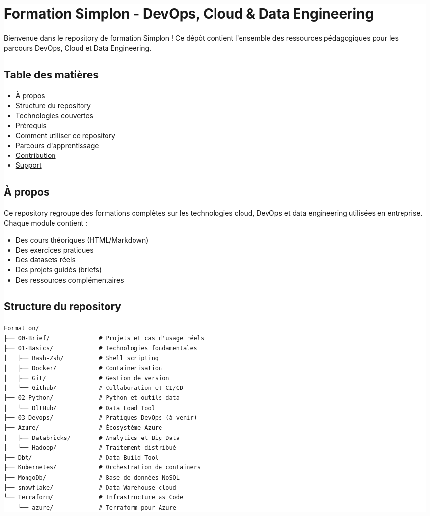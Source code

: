 # Formation Simplon - DevOps, Cloud & Data Engineering

Bienvenue dans le repository de formation Simplon ! Ce dépôt contient l'ensemble des ressources pédagogiques pour les parcours DevOps, Cloud et Data Engineering.

## Table des matières

- [À propos](#à-propos)
- [Structure du repository](#structure-du-repository)
- [Technologies couvertes](#technologies-couvertes)
- [Prérequis](#prérequis)
- [Comment utiliser ce repository](#comment-utiliser-ce-repository)
- [Parcours d'apprentissage](#parcours-dapprentissage)
- [Contribution](#contribution)
- [Support](#support)

## À propos

Ce repository regroupe des formations complètes sur les technologies cloud, DevOps et data engineering utilisées en entreprise. Chaque module contient :

- Des cours théoriques (HTML/Markdown)
- Des exercices pratiques
- Des datasets réels
- Des projets guidés (briefs)
- Des ressources complémentaires

## Structure du repository

```
Formation/
├── 00-Brief/              # Projets et cas d'usage réels
├── 01-Basics/             # Technologies fondamentales
│   ├── Bash-Zsh/          # Shell scripting
│   ├── Docker/            # Containerisation
│   ├── Git/               # Gestion de version
│   └── Github/            # Collaboration et CI/CD
├── 02-Python/             # Python et outils data
│   └── DltHub/            # Data Load Tool
├── 03-Devops/             # Pratiques DevOps (à venir)
├── Azure/                 # Écosystème Azure
│   ├── Databricks/        # Analytics et Big Data
│   └── Hadoop/            # Traitement distribué
├── Dbt/                   # Data Build Tool
├── Kubernetes/            # Orchestration de containers
├── MongoDb/               # Base de données NoSQL
├── snowflake/             # Data Warehouse cloud
└── Terraform/             # Infrastructure as Code
    └── azure/             # Terraform pour Azure
```
